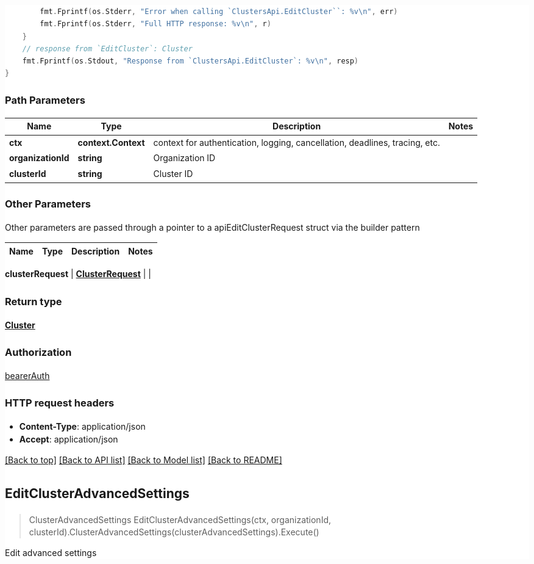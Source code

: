 ```go
        fmt.Fprintf(os.Stderr, "Error when calling `ClustersApi.EditCluster``: %v\n", err)
        fmt.Fprintf(os.Stderr, "Full HTTP response: %v\n", r)
    }
    // response from `EditCluster`: Cluster
    fmt.Fprintf(os.Stdout, "Response from `ClustersApi.EditCluster`: %v\n", resp)
}
```

### Path Parameters


Name | Type | Description  | Notes
------------- | ------------- | ------------- | -------------
**ctx** | **context.Context** | context for authentication, logging, cancellation, deadlines, tracing, etc.
**organizationId** | **string** | Organization ID | 
**clusterId** | **string** | Cluster ID | 

### Other Parameters

Other parameters are passed through a pointer to a apiEditClusterRequest struct via the builder pattern


Name | Type | Description  | Notes
------------- | ------------- | ------------- | -------------


 **clusterRequest** | [**ClusterRequest**](ClusterRequest.md) |  | 

### Return type

[**Cluster**](Cluster.md)

### Authorization

[bearerAuth](../README.md#bearerAuth)

### HTTP request headers

- **Content-Type**: application/json
- **Accept**: application/json

[[Back to top]](#) [[Back to API list]](../README.md#documentation-for-api-endpoints)
[[Back to Model list]](../README.md#documentation-for-models)
[[Back to README]](../README.md)


## EditClusterAdvancedSettings

> ClusterAdvancedSettings EditClusterAdvancedSettings(ctx, organizationId, clusterId).ClusterAdvancedSettings(clusterAdvancedSettings).Execute()

Edit advanced settings
